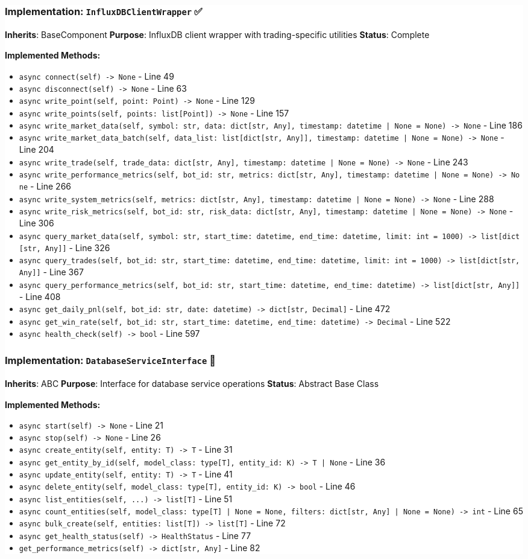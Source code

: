### Implementation: `InfluxDBClientWrapper` ✅

**Inherits**: BaseComponent
**Purpose**: InfluxDB client wrapper with trading-specific utilities
**Status**: Complete

**Implemented Methods:**
- `async connect(self) -> None` - Line 49
- `async disconnect(self) -> None` - Line 63
- `async write_point(self, point: Point) -> None` - Line 129
- `async write_points(self, points: list[Point]) -> None` - Line 157
- `async write_market_data(self, symbol: str, data: dict[str, Any], timestamp: datetime | None = None) -> None` - Line 186
- `async write_market_data_batch(self, data_list: list[dict[str, Any]], timestamp: datetime | None = None) -> None` - Line 204
- `async write_trade(self, trade_data: dict[str, Any], timestamp: datetime | None = None) -> None` - Line 243
- `async write_performance_metrics(self, bot_id: str, metrics: dict[str, Any], timestamp: datetime | None = None) -> None` - Line 266
- `async write_system_metrics(self, metrics: dict[str, Any], timestamp: datetime | None = None) -> None` - Line 288
- `async write_risk_metrics(self, bot_id: str, risk_data: dict[str, Any], timestamp: datetime | None = None) -> None` - Line 306
- `async query_market_data(self, symbol: str, start_time: datetime, end_time: datetime, limit: int = 1000) -> list[dict[str, Any]]` - Line 326
- `async query_trades(self, bot_id: str, start_time: datetime, end_time: datetime, limit: int = 1000) -> list[dict[str, Any]]` - Line 367
- `async query_performance_metrics(self, bot_id: str, start_time: datetime, end_time: datetime) -> list[dict[str, Any]]` - Line 408
- `async get_daily_pnl(self, bot_id: str, date: datetime) -> dict[str, Decimal]` - Line 472
- `async get_win_rate(self, bot_id: str, start_time: datetime, end_time: datetime) -> Decimal` - Line 522
- `async health_check(self) -> bool` - Line 597

### Implementation: `DatabaseServiceInterface` 🔧

**Inherits**: ABC
**Purpose**: Interface for database service operations
**Status**: Abstract Base Class

**Implemented Methods:**
- `async start(self) -> None` - Line 21
- `async stop(self) -> None` - Line 26
- `async create_entity(self, entity: T) -> T` - Line 31
- `async get_entity_by_id(self, model_class: type[T], entity_id: K) -> T | None` - Line 36
- `async update_entity(self, entity: T) -> T` - Line 41
- `async delete_entity(self, model_class: type[T], entity_id: K) -> bool` - Line 46
- `async list_entities(self, ...) -> list[T]` - Line 51
- `async count_entities(self, model_class: type[T] | None = None, filters: dict[str, Any] | None = None) -> int` - Line 65
- `async bulk_create(self, entities: list[T]) -> list[T]` - Line 72
- `async get_health_status(self) -> HealthStatus` - Line 77
- `get_performance_metrics(self) -> dict[str, Any]` - Line 82
